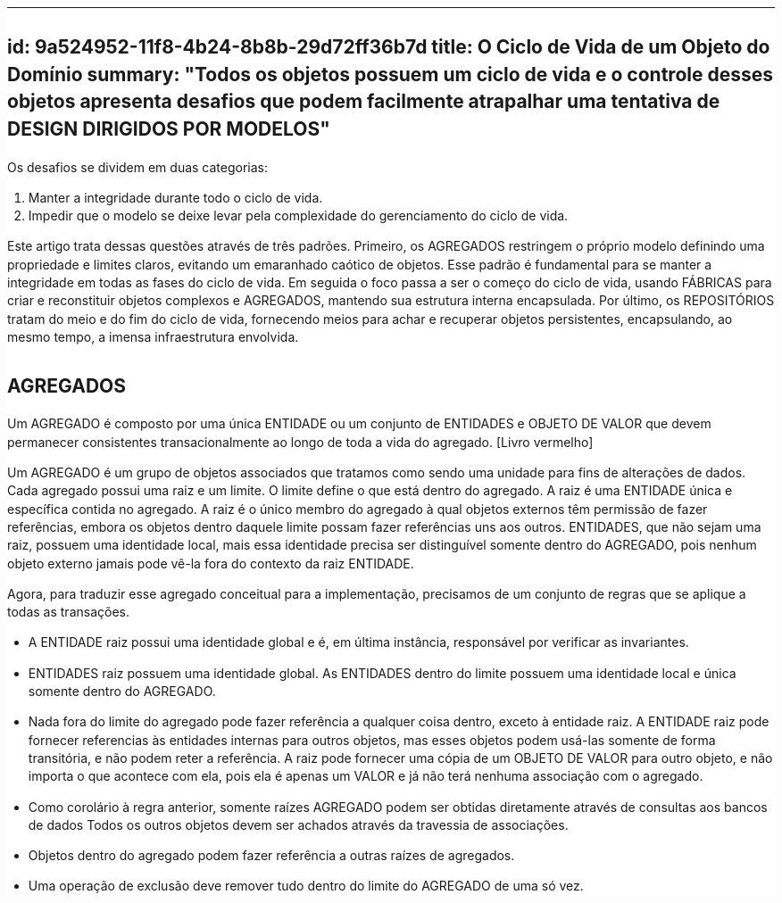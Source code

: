 
---
id: 9a524952-11f8-4b24-8b8b-29d72ff36b7d
title: O Ciclo de Vida de um Objeto do Domínio
summary: "Todos os objetos possuem um ciclo de vida e o controle desses objetos apresenta desafios que podem facilmente atrapalhar uma tentativa de DESIGN DIRIGIDOS POR MODELOS"
---

Os desafios se dividem em duas categorias:

1. Manter a integridade durante todo o ciclo de vida.
2. Impedir que o modelo se deixe levar pela complexidade do gerenciamento do ciclo de vida.

Este artigo trata dessas questões através de três padrões. Primeiro, os AGREGADOS restringem o próprio modelo definindo uma propriedade e limites claros, evitando um emaranhado caótico de objetos. Esse padrão é fundamental para se manter a integridade em todas as fases do ciclo de vida. Em seguida o foco passa a ser o começo do ciclo de vida, usando FÁBRICAS para criar e reconstituir objetos complexos e AGREGADOS, mantendo sua estrutura interna encapsulada. Por último, os REPOSITÓRIOS tratam do meio e do fim do ciclo de vida, fornecendo meios para achar e recuperar objetos persistentes, encapsulando, ao mesmo tempo, a imensa infraestrutura envolvida.

## AGREGADOS

Um AGREGADO é composto por uma única ENTIDADE ou um conjunto de ENTIDADES e OBJETO DE VALOR que devem permanecer consistentes transacionalmente ao longo de toda a vida do agregado. [Livro vermelho]

Um AGREGADO é um grupo de objetos associados que tratamos como sendo uma unidade para fins de alterações de dados. Cada agregado possui uma raiz e um limite. O limite define o que está dentro do agregado. A raiz é uma ENTIDADE única e específica contida no agregado. A raiz é o único membro do agregado à qual objetos externos têm permissão de fazer referências, embora os objetos dentro daquele limite possam fazer referências uns aos outros. ENTIDADES, que não sejam uma raiz, possuem uma identidade local, mais essa identidade precisa ser distinguível somente dentro do AGREGADO, pois nenhum objeto externo jamais pode vê-la fora do contexto da raiz ENTIDADE.

Agora, para traduzir esse agregado conceitual para a implementação, precisamos de um conjunto de regras que se aplique a todas as transações.

- A ENTIDADE raiz possui uma identidade global e é, em última instância, responsável por verificar as invariantes.

- ENTIDADES raiz possuem uma identidade global. As ENTIDADES dentro do limite possuem uma identidade local e única somente dentro do AGREGADO.

- Nada fora do limite do agregado pode fazer referência a qualquer coisa dentro, exceto à entidade raiz. A ENTIDADE raiz pode fornecer referencias às entidades internas para outros objetos, mas esses objetos podem usá-las somente de forma transitória, e não podem reter a referência. A raiz pode fornecer uma cópia de um OBJETO DE VALOR para outro objeto, e não importa o que acontece com ela, pois ela é apenas um VALOR e já não terá nenhuma associação com o agregado.

- Como corolário à regra anterior, somente raízes AGREGADO podem ser obtidas diretamente através de consultas aos bancos de dados Todos os outros objetos devem ser achados através da travessia de associações.

- Objetos dentro do agregado podem fazer referência a outras raízes de agregados.

- Uma operação de exclusão deve remover tudo dentro do limite do AGREGADO de uma só vez.
